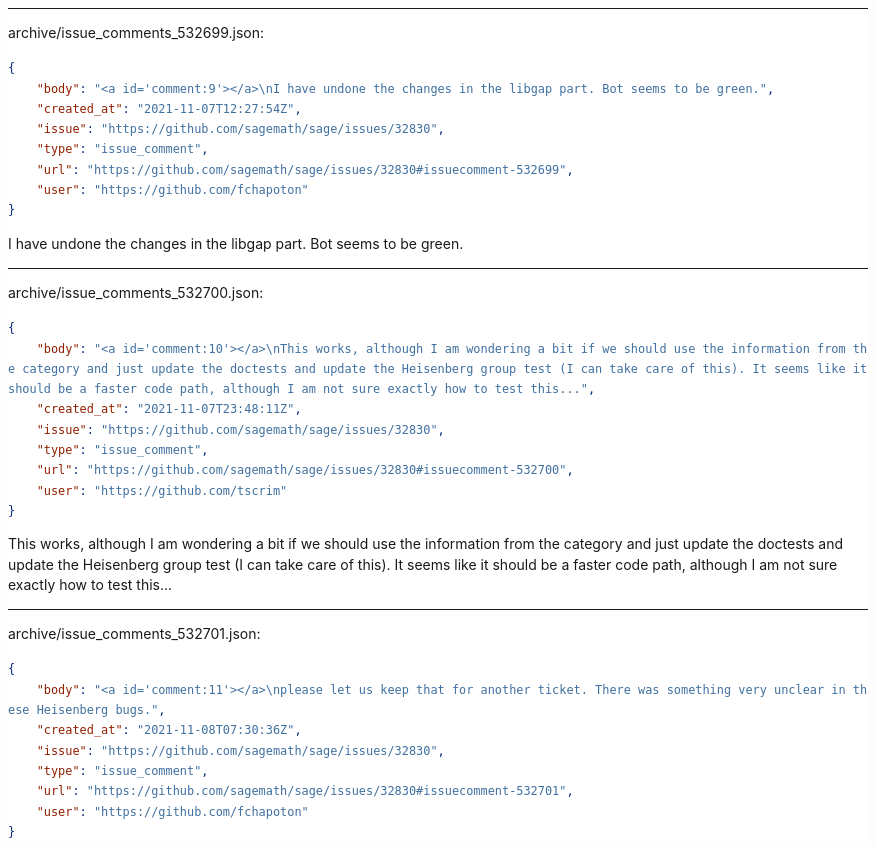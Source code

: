 

---

archive/issue_comments_532699.json:
```json
{
    "body": "<a id='comment:9'></a>\nI have undone the changes in the libgap part. Bot seems to be green.",
    "created_at": "2021-11-07T12:27:54Z",
    "issue": "https://github.com/sagemath/sage/issues/32830",
    "type": "issue_comment",
    "url": "https://github.com/sagemath/sage/issues/32830#issuecomment-532699",
    "user": "https://github.com/fchapoton"
}
```

<a id='comment:9'></a>
I have undone the changes in the libgap part. Bot seems to be green.



---

archive/issue_comments_532700.json:
```json
{
    "body": "<a id='comment:10'></a>\nThis works, although I am wondering a bit if we should use the information from the category and just update the doctests and update the Heisenberg group test (I can take care of this). It seems like it should be a faster code path, although I am not sure exactly how to test this...",
    "created_at": "2021-11-07T23:48:11Z",
    "issue": "https://github.com/sagemath/sage/issues/32830",
    "type": "issue_comment",
    "url": "https://github.com/sagemath/sage/issues/32830#issuecomment-532700",
    "user": "https://github.com/tscrim"
}
```

<a id='comment:10'></a>
This works, although I am wondering a bit if we should use the information from the category and just update the doctests and update the Heisenberg group test (I can take care of this). It seems like it should be a faster code path, although I am not sure exactly how to test this...



---

archive/issue_comments_532701.json:
```json
{
    "body": "<a id='comment:11'></a>\nplease let us keep that for another ticket. There was something very unclear in these Heisenberg bugs.",
    "created_at": "2021-11-08T07:30:36Z",
    "issue": "https://github.com/sagemath/sage/issues/32830",
    "type": "issue_comment",
    "url": "https://github.com/sagemath/sage/issues/32830#issuecomment-532701",
    "user": "https://github.com/fchapoton"
}
```
